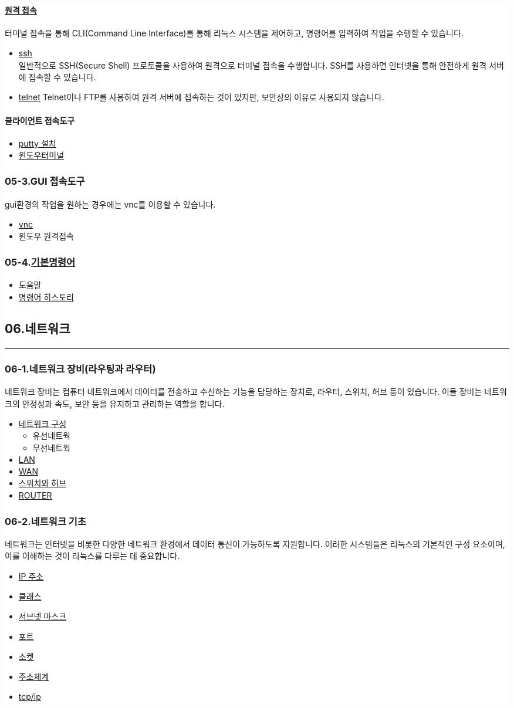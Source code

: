 #### [원격 접속](/system/remote)  
터미널 접속을 통해 CLI(Command Line Interface)를 통해 리눅스 시스템을 제어하고, 명령어를 입력하여 작업을 수행할 수 있습니다. 

* [ssh](/system/remote/ssh)  
일반적으로 SSH(Secure Shell) 프로토콜을 사용하여 원격으로 터미널 접속을 수행합니다. SSH를 사용하면 인터넷을 통해 안전하게 원격 서버에 접속할 수 있습니다. 

* [telnet](/system/remote/telnet)
Telnet이나 FTP를 사용하여 원격 서버에 접속하는 것이 있지만, 보안상의 이유로 사용되지 않습니다. 

  
#### 클라이언트 접속도구
* [putty 설치](/system/remote/putty) 
* [윈도우터미널](/system/remote/winterm)

### 05-3.GUI 접속도구
gui환경의 작업을 원하는 경우에는 vnc를 이용할 수 있습니다.
* [vnc](/system/remote/vnc)
* 윈도우 원격접속

### 05-4.[기본명령어](/command)
* 도움말
* [명령어 히스토리](/command/history)


## 06.네트워크
---


### 06-1.네트워크 장비(라우팅과 라우터)
네트워크 장비는 컴퓨터 네트워크에서 데이터를 전송하고 수신하는 기능을 담당하는 장치로, 라우터, 스위치, 허브 등이 있습니다. 이들 장비는 네트워크의 안정성과 속도, 보안 등을 유지하고 관리하는 역할을 합니다.  

* [네트워크 구성](/network/wire)
  - 유선네트웍
  - 무선네트웍
* [LAN](/network/hardware)
* [WAN](/network/hardware)
* [스위치와 허브](/network/hardware)
* [ROUTER](/network/hardware)

### 06-2.네트워크 기초
네트워크는 인터넷을 비롯한 다양한 네트워크 환경에서 데이터 통신이 가능하도록 지원합니다. 이러한 시스템들은 리눅스의 기본적인 구성 요소이며, 이를 이해하는 것이 리눅스를 다루는 데 중요합니다.

* [IP 주소](/network/ip)
* [클래스](/network/ip/class)
* [서브넷 마스크](/network/ip/mask)

* [포트](/network/ip/port)
* [소켓](/network/ip/soket)
* [주소체계](/network/ip/address)

* [tcp/ip](/network/tcp)
